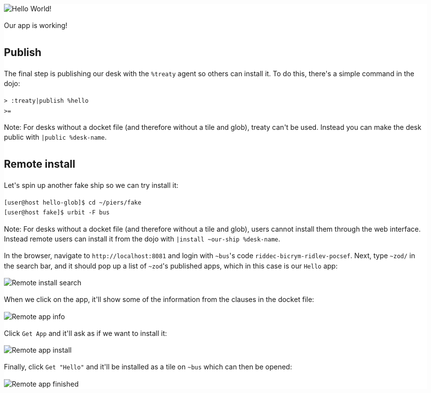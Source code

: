 ![Hello World!](https://media.urbit.org/guides/additional/dist/local-install-3.png)

Our app is working!

## Publish

The final step is publishing our desk with the `%treaty` agent so others can install it. To do this, there's a simple command in the dojo:

```
> :treaty|publish %hello
>=
```

Note: For desks without a docket file (and therefore without a tile and glob), treaty can't be used. Instead you can make the desk public with `|public %desk-name`.

## Remote install

Let's spin up another fake ship so we can try install it:

```
[user@host hello-glob]$ cd ~/piers/fake
[user@host fake]$ urbit -F bus
```

Note: For desks without a docket file (and therefore without a tile and glob), users cannot install them through the web interface. Instead remote users can install it from the dojo with `|install ~our-ship %desk-name`.

In the browser, navigate to `http://localhost:8081` and login with `~bus`'s code `riddec-bicrym-ridlev-pocsef`. Next, type `~zod/` in the search bar, and it should pop up a list of `~zod`'s published apps, which in this case is our `Hello` app:

![Remote install search](https://media.urbit.org/guides/additional/dist/remote-install-1.png)

When we click on the app, it'll show some of the information from the clauses in the docket file:

![Remote app info](https://media.urbit.org/guides/additional/dist/remote-install-2.png)

Click `Get App` and it'll ask as if we want to install it:

![Remote app install](https://media.urbit.org/guides/additional/dist/remote-install-3.png)

Finally, click `Get "Hello"` and it'll be installed as a tile on `~bus` which can then be opened:

![Remote app finished](https://media.urbit.org/guides/additional/dist/remote-install-4.png)
